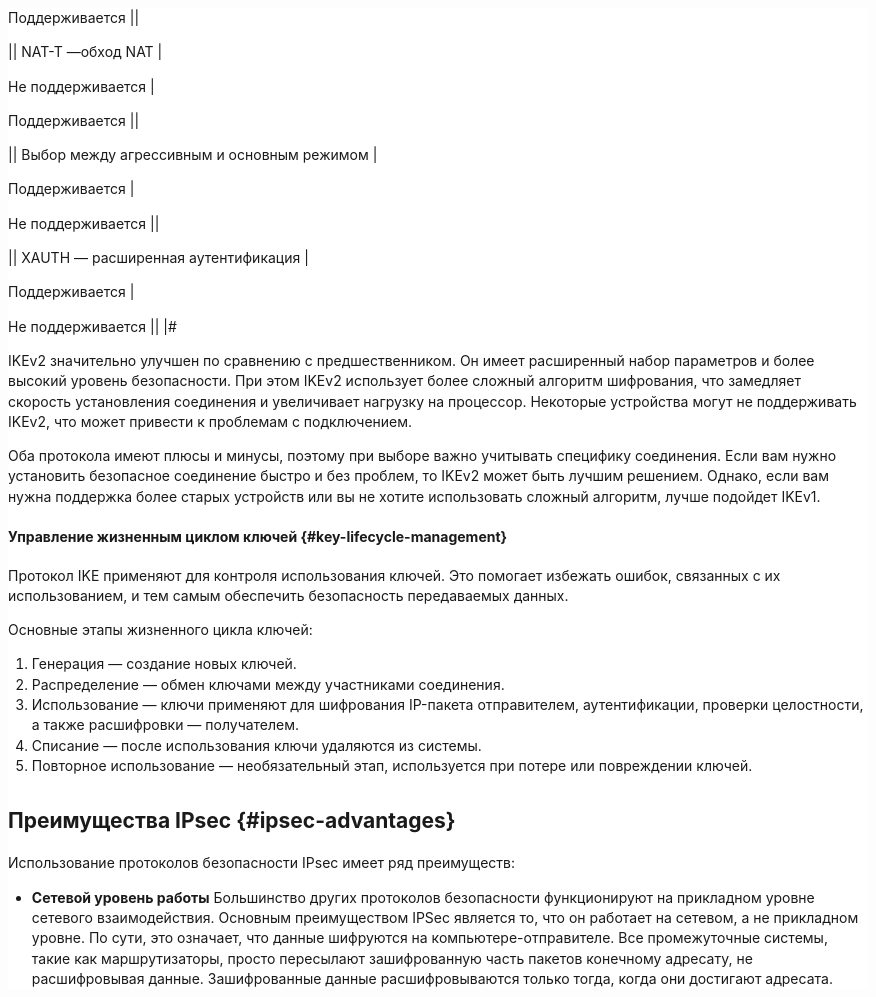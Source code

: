 Поддерживается ||

|| NAT-T —обход NAT |

Не поддерживается |

Поддерживается ||

|| Выбор между агрессивным и основным режимом |

Поддерживается |

Не поддерживается ||

|| XAUTH — расширенная аутентификация |

Поддерживается |

Не поддерживается ||
|#

IKEv2 значительно улучшен по сравнению с предшественником. Он имеет расширенный набор параметров и более высокий уровень безопасности. При этом IKEv2 использует более сложный алгоритм шифрования, что замедляет скорость установления соединения и увеличивает нагрузку на процессор. Некоторые устройства могут не поддерживать IKEv2, что может привести к проблемам с подключением.

Оба протокола имеют плюсы и минусы, поэтому при выборе важно учитывать специфику соединения. Если вам нужно установить безопасное соединение быстро и без проблем, то IKEv2 может быть лучшим решением. Однако, если вам нужна поддержка более старых устройств или вы не хотите использовать сложный алгоритм, лучше подойдет IKEv1.

#### Управление жизненным циклом ключей {#key-lifecycle-management}

Протокол IKE применяют для контроля использования ключей. Это помогает избежать ошибок, связанных с их использованием, и тем самым обеспечить безопасность передаваемых данных. 

Основные этапы жизненного цикла ключей:

1.	Генерация — создание новых ключей.
1.	Распределение — обмен ключами между участниками соединения.
1.	Использование — ключи применяют для шифрования IP-пакета отправителем, аутентификации, проверки целостности, а также расшифровки — получателем.
1.	Списание — после использования ключи удаляются из системы.
1.	Повторное использование — необязательный этап, используется при потере или повреждении ключей.

## Преимущества IPsec {#ipsec-advantages}

Использование протоколов безопасности IPsec имеет ряд преимуществ:

* **Сетевой уровень работы**
Большинство других протоколов безопасности функционируют на прикладном уровне сетевого взаимодействия. Основным преимуществом IPSec является то, что он работает на сетевом, а не прикладном уровне. По сути, это означает, что данные шифруются на компьютере-отправителе. Все промежуточные системы, такие как маршрутизаторы, просто пересылают зашифрованную часть пакетов конечному адресату, не расшифровывая данные. Зашифрованные данные расшифровываются только тогда, когда они достигают адресата.
